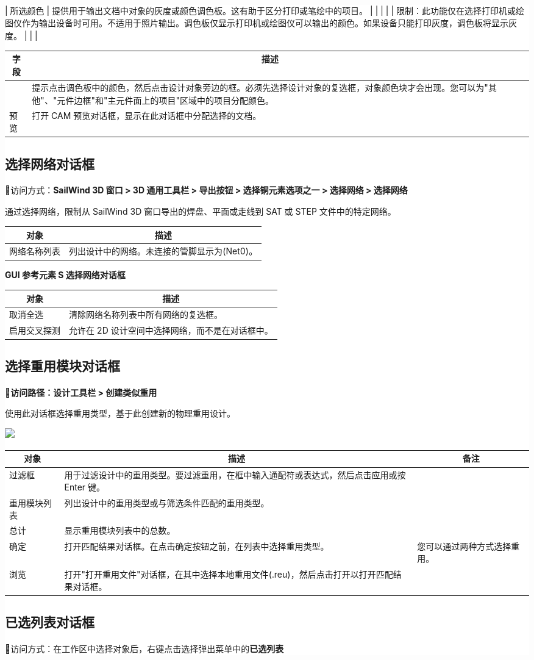 | 所选颜色               | 提供用于输出文档中对象的灰度或颜色调色板。这有助于区分打印或笔绘中的项目。 |      |      |
|                        | 限制：此功能仅在选择打印机或绘图仪作为输出设备时可用。不适用于照片输出。调色板仅显示打印机或绘图仪可以输出的颜色。如果设备只能打印灰度，调色板将显示灰度。 |      |      |

| 字段 | 描述                                                         |      |      |
| ---- | ------------------------------------------------------------ | ---- | ---- |
|      | 提示点击调色板中的颜色，然后点击设计对象旁边的框。必须先选择设计对象的复选框，对象颜色块才会出现。您可以为"其他"、"元件边框"和"主元件面上的项目"区域中的项目分配颜色。 |      |      |
| 预览 | 打开 CAM 预览对话框，显示在此对话框中分配选择的文档。          |      |      |


## 选择网络对话框

💃访问方式：**SailWind 3D 窗口 > 3D 通用工具栏 > 导出按钮 > 选择铜元素选项之一 > 选择网络 > 选择网络**

通过选择网络，限制从 SailWind 3D 窗口导出的焊盘、平面或走线到 SAT 或 STEP 文件中的特定网络。

| 对象         | 描述                                         |
| ------------ | -------------------------------------------- |
| 网络名称列表 | 列出设计中的网络。未连接的管脚显示为(Net0)。 |

**GUI 参考元素 S 选择网络对话框**

| 对象         | 描述                                           |
| ------------ | ---------------------------------------------- |
| 取消全选     | 清除网络名称列表中所有网络的复选框。           |
| 启用交叉探测 | 允许在 2D 设计空间中选择网络，而不是在对话框中。 |

## 选择重用模块对话框

💃**访问路径：设计工具栏 > 创建类似重用**

使用此对话框选择重用类型，基于此创建新的物理重用设计。

![](/layout/guide/54/_page_26_Picture_4.jpeg)

| 对象         | 描述                                                         | 备注                         |
| ------------ | ------------------------------------------------------------ | ---------------------------- |
| 过滤框       | 用于过滤设计中的重用类型。要过滤重用，在框中输入通配符或表达式，然后点击应用或按 Enter 键。 |                              |
| 重用模块列表 | 列出设计中的重用类型或与筛选条件匹配的重用类型。               |                              |
| 总计         | 显示重用模块列表中的总数。                                   |                              |
| 确定         | 打开匹配结果对话框。在点击确定按钮之前，在列表中选择重用类型。 | 您可以通过两种方式选择重用。 |
| 浏览         | 打开"打开重用文件"对话框，在其中选择本地重用文件(.reu)，然后点击打开以打开匹配结果对话框。 |                              |

## 已选列表对话框

💃访问方式：在工作区中选择对象后，右键点击选择弹出菜单中的**已选列表**
